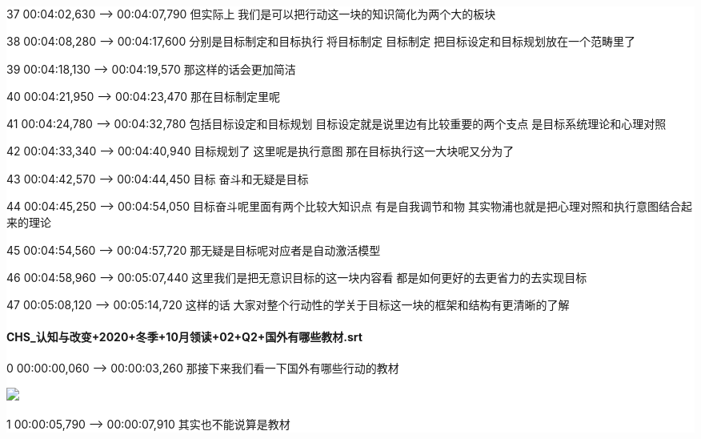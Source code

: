 

37
00:04:02,630 --> 00:04:07,790
但实际上 我们是可以把行动这一块的知识简化为两个大的板块

38
00:04:08,280 --> 00:04:17,600
分别是目标制定和目标执行 将目标制定 目标制定 把目标设定和目标规划放在一个范畴里了

39
00:04:18,130 --> 00:04:19,570
那这样的话会更加简洁

40
00:04:21,950 --> 00:04:23,470
那在目标制定里呢

41
00:04:24,780 --> 00:04:32,780
包括目标设定和目标规划 目标设定就是说里边有比较重要的两个支点 是目标系统理论和心理对照

42
00:04:33,340 --> 00:04:40,940
目标规划了 这里呢是执行意图 那在目标执行这一大块呢又分为了

43
00:04:42,570 --> 00:04:44,450
目标 奋斗和无疑是目标

44
00:04:45,250 --> 00:04:54,050
目标奋斗呢里面有两个比较大知识点 有是自我调节和物 其实物浦也就是把心理对照和执行意图结合起来的理论

45
00:04:54,560 --> 00:04:57,720
那无疑是目标呢对应者是自动激活模型

46
00:04:58,960 --> 00:05:07,440
这里我们是把无意识目标的这一块内容看 都是如何更好的去更省力的去实现目标

47
00:05:08,120 --> 00:05:14,720
这样的话 大家对整个行动性的学关于目标这一块的框架和结构有更清晰的了解

#### CHS_认知与改变+2020+冬季+10月领读+02+Q2+国外有哪些教材.srt

0
00:00:00,060 --> 00:00:03,260
那接下来我们看一下国外有哪些行动的教材



![](https://tva1.sinaimg.cn/large/008i3skNly1gw0fjekll5j30zk0k0jsc.jpg)



1
00:00:05,790 --> 00:00:07,910
其实也不能说算是教材
